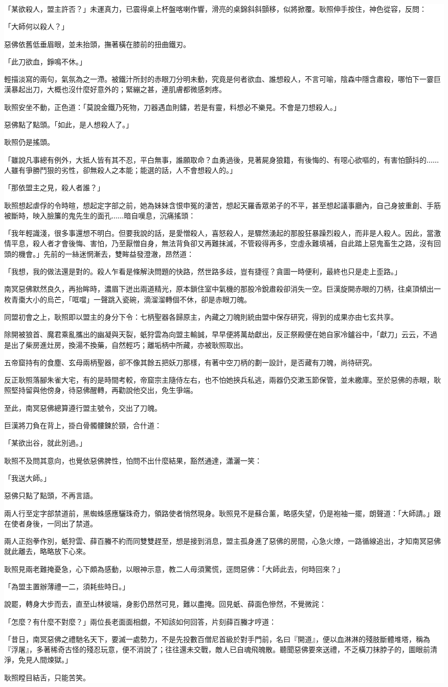 「某欲殺人，盟主許否？」未運真力，已震得桌上杯盤喀喇作響，滑亮的桌錦斜斜顫移，似將掀覆。耿照伸手按住，神色從容，反問：

「大師何以殺人？」

惡佛依舊低垂眉眼，並未抬頭，撫著橫在膝前的扭曲鐵刃。

「此刀欲血，錚鳴不休。」

輕描淡寫的兩句，氣氛為之一滯。被鐵汁所封的赤眼刀分明未動，究竟是何者欲血、誰想殺人，不言可喻，陰森中隱含肅殺，哪怕下一霎巨漢暴起出刀，大概也沒什麼好意外的；緊繃之甚，連肌膚都微感刺疼。

耿照安坐不動，正色道：「莫說金鐵乃死物，刀器遇血則鏽，若是有靈，料想必不樂見。不會是刀想殺人。」

惡佛點了點頭。「如此，是人想殺人了。」

耿照仍是搖頭。

「雖說凡事總有例外，大抵人皆有其不忍，平白無事，誰願取命？血勇過後，見著屍身狼籍，有後悔的、有噁心欲嘔的，有害怕顫抖的……人雖有爭勝鬥狠的劣性，卻無殺人之本能；能選的話，人不會想殺人的。」

「那依盟主之見，殺人者誰？」

耿照想起虐俘的令時暄，想起定字部之前，她為妹妹含恨申冤的淒苦，想起天羅香眾弟子的不平，甚至想起議事廳內，自己身披重創、手筋被斷時，映入臉簾的鬼先生的面孔……暗自嘆息，沉痛搖頭：

「我年輕識淺，很多事還想不明白。但要我說的話，是愛憎殺人，喜怒殺人，是驟然湧起的那股狂暴躁烈殺人，而非是人殺人。因此，當激情平息，殺人者才會後悔、害怕，乃至厭憎自身，無法背負卻又再難抹滅，不管殺得再多，空虛永難填補，自此踏上惡鬼畜生之路，沒有回頭的機會。」先前的一絲迷惘漸去，雙眸益發澄澈，昂然道：

「我想，我的做法還是對的。殺人乍看是條解決問題的快路，然世路多歧，豈有捷徑？貪圖一時便利，最終也只是走上歪路。」

南冥惡佛默然良久，再抬眸時，濃眉下迸出兩道精光，原本鎖住室中氣機的那股冷銳肅殺卻消失一空。巨漢旋開赤眼的刀柄，往桌頂傾出一枚青棗大小的烏芒，「哐噹」一聲跳入瓷碗，滴溜溜轉個不休，卻是赤眼刀魄。

同盟初會之上，耿照即以盟主的身分下令：七柄聖器各歸原主，內藏之刀魄則統由盟中保存研究，得到的成果亦由七玄共享。

除開被狼首、魔君乘亂攜出的幽凝與天裂，蚔狩雲為向盟主輸誠，早早便將萬劫獻出，反正祭殿便在她自家冷鑪谷中，「獻刀」云云，不過是出了柴房進灶房，換湯不換藥，自然輕巧；離垢柄中所藏，亦被耿照取出。

五帝窟持有的食塵、玄母兩柄聖器，卻不像其餘五把妖刀那樣，有著中空刀柄的劃一設計，是否藏有刀魄，尚待研究。

反正耿照落腳朱雀大宅，有的是時間考較，帝窟宗主隨侍左右，也不怕她挾兵私逃，兩器仍交漱玉節保管，並未繳庫。至於惡佛的赤眼，耿照堅持留與他傍身，待惡佛醒轉，再勸說他交出，免生爭端。

至此，南冥惡佛總算遵行盟主號令，交出了刀魄。

巨漢將刀負在背上，掛白骨髑髏鍊於頸，合什道：

「某欲出谷，就此別過。」

耿照不及問其意向，也覺依惡佛脾性，怕問不出什麼結果，豁然通達，瀟灑一笑：

「我送大師。」

惡佛只點了點頭，不再言語。

兩人行至定字部禁道前，黑蜘蛛感應驪珠奇力，領路使者悄然現身。耿照見不是蘇合薰，略感失望，仍是袍袖一擺，朗聲道：「大師請。」跟在使者身後，一同出了禁道。

兩人正抱拳作別，蚔狩雲、薛百螣不約而同雙雙趕至，想是接到消息，盟主孤身進了惡佛的房間，心急火燎，一路循線追出，才知南冥惡佛就此離去，略略放下心來。

耿照見兩老難掩憂急，心下頗為感動，以眼神示意，教二人毋須驚慌，逕問惡佛：「大師此去，何時回來？」

「為盟主置辦薄禮一二，須耗些時日。」

說罷，轉身大步而去，直至山林彼端，身影仍昂然可見，難以盡掩。回見蚔、薛面色慘然，不覺微詫：

「怎麼？有什麼不對麼？」兩位長老面面相覷，不知該如何回答，片刻薛百螣才哼道：

「昔日，南冥惡佛之禮馳名天下，要滅一處勢力，不是先投數百僧尼首級於對手門前，名曰『開道』，便以血淋淋的殘肢斷體堆塔，稱為『浮屠』，多著稀奇古怪的殘忍玩意，便不消說了；往往還未交戰，敵人已自魂飛魄散。聽聞惡佛要來送禮，不乏橫刀抹脖子的，圖眼前清淨，免見人間煉獄。」

耿照瞠目結舌，只能苦笑。
